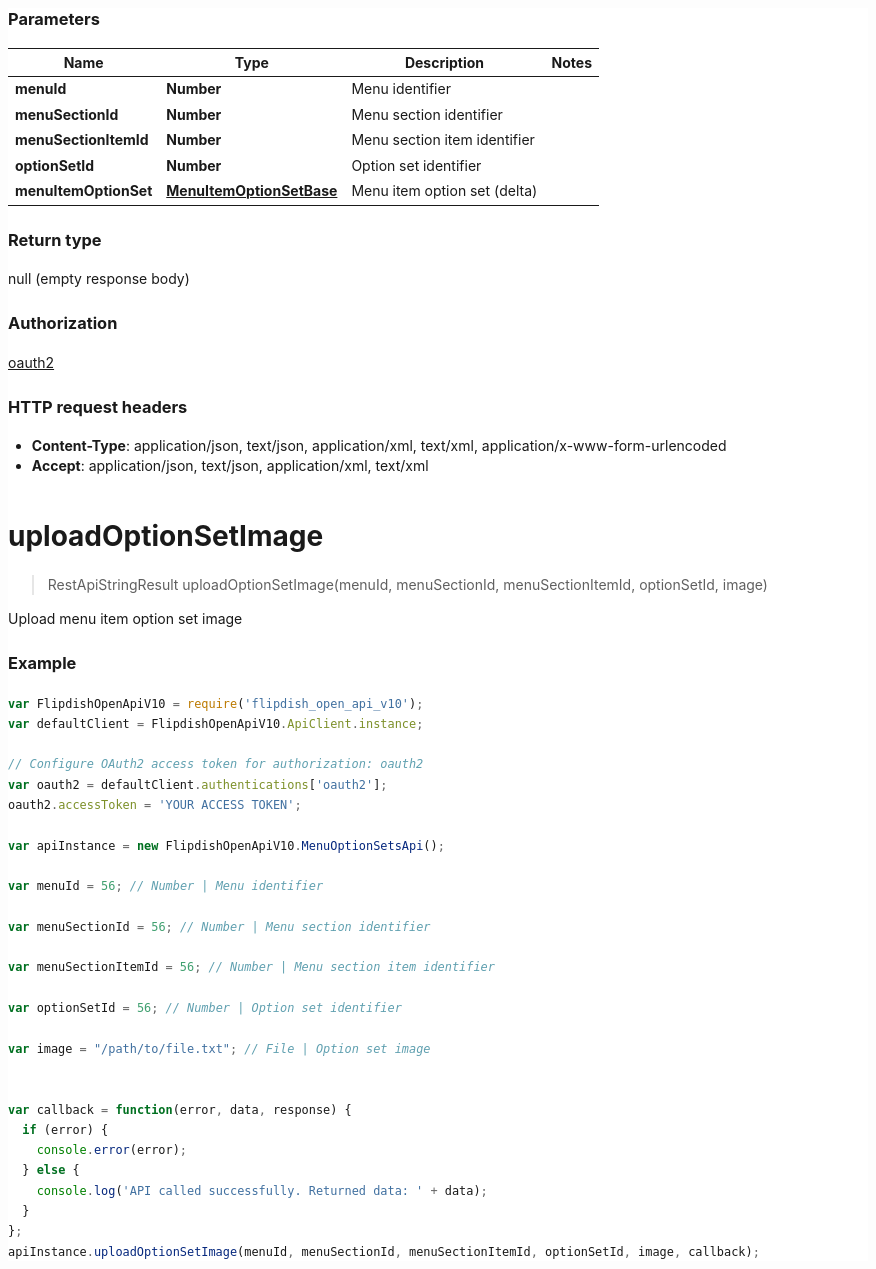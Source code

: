### Parameters

Name | Type | Description  | Notes
------------- | ------------- | ------------- | -------------
 **menuId** | **Number**| Menu identifier | 
 **menuSectionId** | **Number**| Menu section identifier | 
 **menuSectionItemId** | **Number**| Menu section item identifier | 
 **optionSetId** | **Number**| Option set identifier | 
 **menuItemOptionSet** | [**MenuItemOptionSetBase**](MenuItemOptionSetBase.md)| Menu item option set (delta) | 

### Return type

null (empty response body)

### Authorization

[oauth2](../README.md#oauth2)

### HTTP request headers

 - **Content-Type**: application/json, text/json, application/xml, text/xml, application/x-www-form-urlencoded
 - **Accept**: application/json, text/json, application/xml, text/xml

<a name="uploadOptionSetImage"></a>
# **uploadOptionSetImage**
> RestApiStringResult uploadOptionSetImage(menuId, menuSectionId, menuSectionItemId, optionSetId, image)

Upload menu item option set image

### Example
```javascript
var FlipdishOpenApiV10 = require('flipdish_open_api_v10');
var defaultClient = FlipdishOpenApiV10.ApiClient.instance;

// Configure OAuth2 access token for authorization: oauth2
var oauth2 = defaultClient.authentications['oauth2'];
oauth2.accessToken = 'YOUR ACCESS TOKEN';

var apiInstance = new FlipdishOpenApiV10.MenuOptionSetsApi();

var menuId = 56; // Number | Menu identifier

var menuSectionId = 56; // Number | Menu section identifier

var menuSectionItemId = 56; // Number | Menu section item identifier

var optionSetId = 56; // Number | Option set identifier

var image = "/path/to/file.txt"; // File | Option set image


var callback = function(error, data, response) {
  if (error) {
    console.error(error);
  } else {
    console.log('API called successfully. Returned data: ' + data);
  }
};
apiInstance.uploadOptionSetImage(menuId, menuSectionId, menuSectionItemId, optionSetId, image, callback);
```